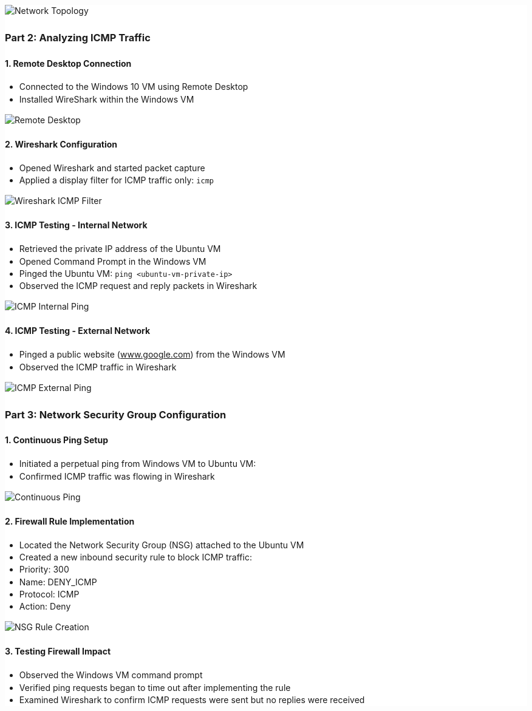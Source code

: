 ![Network Topology](https://i.imgur.com/nNwsX3z.png)

### Part 2: Analyzing ICMP Traffic

#### 1. Remote Desktop Connection
- Connected to the Windows 10 VM using Remote Desktop
- Installed WireShark within the Windows VM

![Remote Desktop](https://i.imgur.com/KwNc1rL.png)

#### 2. Wireshark Configuration
- Opened Wireshark and started packet capture
- Applied a display filter for ICMP traffic only: `icmp`

![Wireshark ICMP Filter](https://i.imgur.com/NfXdlSm.png)

#### 3. ICMP Testing - Internal Network
- Retrieved the private IP address of the Ubuntu VM
- Opened Command Prompt in the Windows VM
- Pinged the Ubuntu VM: `ping <ubuntu-vm-private-ip>`
- Observed the ICMP request and reply packets in Wireshark

![ICMP Internal Ping](https://i.imgur.com/2EoLMbP.png)

#### 4. ICMP Testing - External Network
- Pinged a public website (www.google.com) from the Windows VM
- Observed the ICMP traffic in Wireshark

![ICMP External Ping](https://i.imgur.com/aGZRDk5.png)

### Part 3: Network Security Group Configuration

#### 1. Continuous Ping Setup
- Initiated a perpetual ping from Windows VM to Ubuntu VM:
- Confirmed ICMP traffic was flowing in Wireshark

![Continuous Ping](https://i.imgur.com/G2XsE0R.png)

#### 2. Firewall Rule Implementation
- Located the Network Security Group (NSG) attached to the Ubuntu VM
- Created a new inbound security rule to block ICMP traffic:
- Priority: 300
- Name: DENY_ICMP
- Protocol: ICMP
- Action: Deny

![NSG Rule Creation](https://i.imgur.com/zCEJV7G.png)

#### 3. Testing Firewall Impact
- Observed the Windows VM command prompt
- Verified ping requests began to time out after implementing the rule
- Examined Wireshark to confirm ICMP requests were sent but no replies were received
